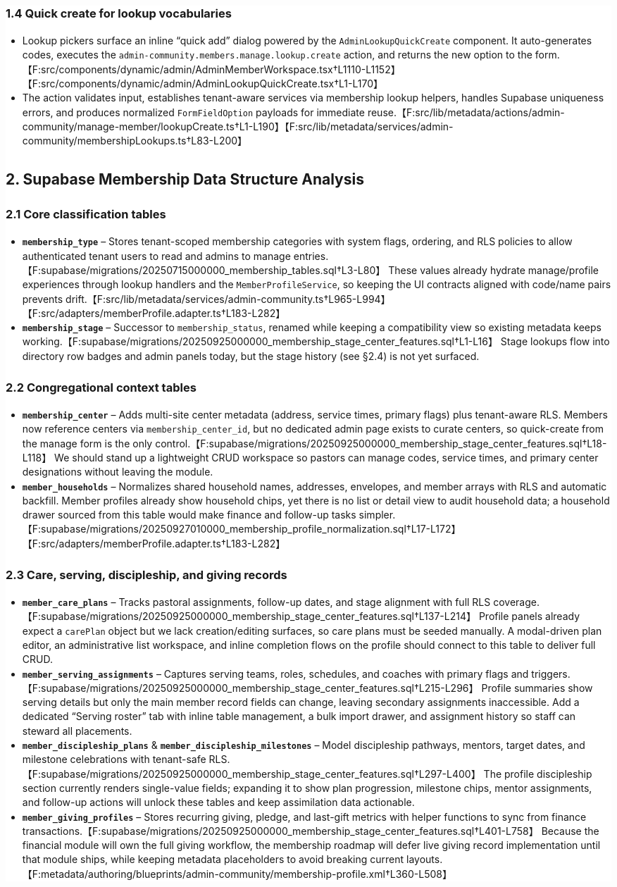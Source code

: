 ### 1.4 Quick create for lookup vocabularies
- Lookup pickers surface an inline “quick add” dialog powered by the `AdminLookupQuickCreate` component. It auto-generates codes, executes the `admin-community.members.manage.lookup.create` action, and returns the new option to the form.【F:src/components/dynamic/admin/AdminMemberWorkspace.tsx†L1110-L1152】【F:src/components/dynamic/admin/AdminLookupQuickCreate.tsx†L1-L170】
- The action validates input, establishes tenant-aware services via membership lookup helpers, handles Supabase uniqueness errors, and produces normalized `FormFieldOption` payloads for immediate reuse.【F:src/lib/metadata/actions/admin-community/manage-member/lookupCreate.ts†L1-L190】【F:src/lib/metadata/services/admin-community/membershipLookups.ts†L83-L200】

## 2. Supabase Membership Data Structure Analysis

### 2.1 Core classification tables
- **`membership_type`** – Stores tenant-scoped membership categories with system flags, ordering, and RLS policies to allow authenticated tenant users to read and admins to manage entries.【F:supabase/migrations/20250715000000_membership_tables.sql†L3-L80】 These values already hydrate manage/profile experiences through lookup handlers and the `MemberProfileService`, so keeping the UI contracts aligned with code/name pairs prevents drift.【F:src/lib/metadata/services/admin-community.ts†L965-L994】【F:src/adapters/memberProfile.adapter.ts†L183-L282】
- **`membership_stage`** – Successor to `membership_status`, renamed while keeping a compatibility view so existing metadata keeps working.【F:supabase/migrations/20250925000000_membership_stage_center_features.sql†L1-L16】 Stage lookups flow into directory row badges and admin panels today, but the stage history (see §2.4) is not yet surfaced.

### 2.2 Congregational context tables
- **`membership_center`** – Adds multi-site center metadata (address, service times, primary flags) plus tenant-aware RLS. Members now reference centers via `membership_center_id`, but no dedicated admin page exists to curate centers, so quick-create from the manage form is the only control.【F:supabase/migrations/20250925000000_membership_stage_center_features.sql†L18-L118】 We should stand up a lightweight CRUD workspace so pastors can manage codes, service times, and primary center designations without leaving the module.
- **`member_households`** – Normalizes shared household names, addresses, envelopes, and member arrays with RLS and automatic backfill. Member profiles already show household chips, yet there is no list or detail view to audit household data; a household drawer sourced from this table would make finance and follow-up tasks simpler.【F:supabase/migrations/20250927010000_membership_profile_normalization.sql†L17-L172】【F:src/adapters/memberProfile.adapter.ts†L183-L282】

### 2.3 Care, serving, discipleship, and giving records
- **`member_care_plans`** – Tracks pastoral assignments, follow-up dates, and stage alignment with full RLS coverage.【F:supabase/migrations/20250925000000_membership_stage_center_features.sql†L137-L214】 Profile panels already expect a `carePlan` object but we lack creation/editing surfaces, so care plans must be seeded manually. A modal-driven plan editor, an administrative list workspace, and inline completion flows on the profile should connect to this table to deliver full CRUD.
- **`member_serving_assignments`** – Captures serving teams, roles, schedules, and coaches with primary flags and triggers.【F:supabase/migrations/20250925000000_membership_stage_center_features.sql†L215-L296】 Profile summaries show serving details but only the main member record fields can change, leaving secondary assignments inaccessible. Add a dedicated “Serving roster” tab with inline table management, a bulk import drawer, and assignment history so staff can steward all placements.
- **`member_discipleship_plans`** & **`member_discipleship_milestones`** – Model discipleship pathways, mentors, target dates, and milestone celebrations with tenant-safe RLS.【F:supabase/migrations/20250925000000_membership_stage_center_features.sql†L297-L400】 The profile discipleship section currently renders single-value fields; expanding it to show plan progression, milestone chips, mentor assignments, and follow-up actions will unlock these tables and keep assimilation data actionable.
- **`member_giving_profiles`** – Stores recurring giving, pledge, and last-gift metrics with helper functions to sync from finance transactions.【F:supabase/migrations/20250925000000_membership_stage_center_features.sql†L401-L758】 Because the financial module will own the full giving workflow, the membership roadmap will defer live giving record implementation until that module ships, while keeping metadata placeholders to avoid breaking current layouts.【F:metadata/authoring/blueprints/admin-community/membership-profile.xml†L360-L508】
